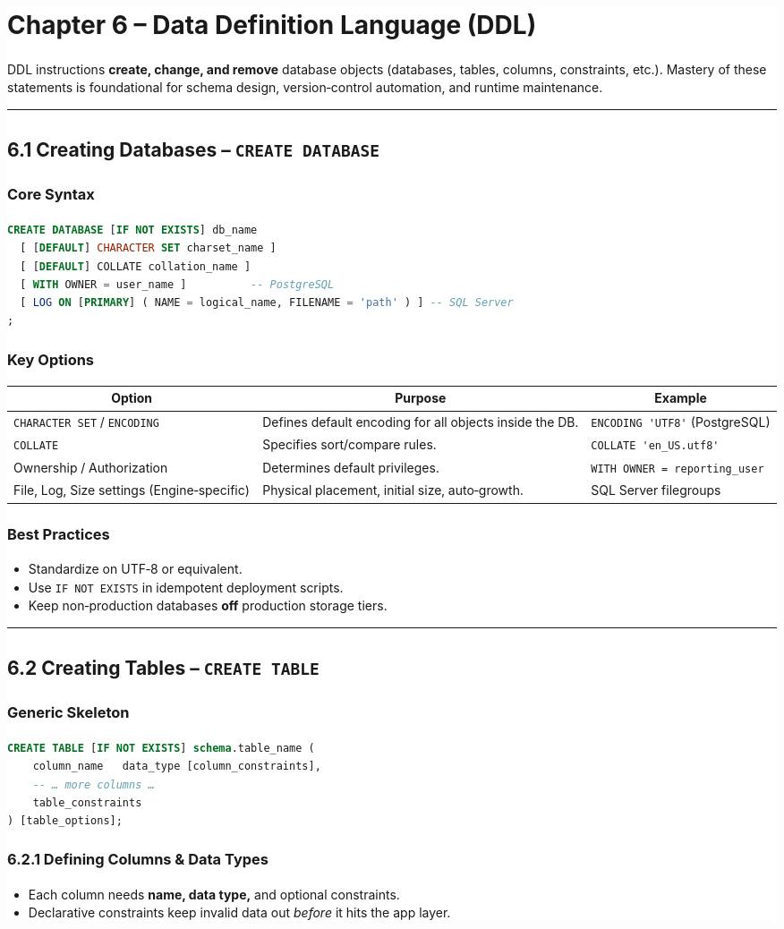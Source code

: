 # Chapter 6 – Data Definition Language (DDL)  
DDL instructions **create, change, and remove** database objects (databases, tables, columns, constraints, etc.). Mastery of these statements is foundational for schema design, version‑control automation, and runtime maintenance.

---

## 6.1  Creating Databases – `CREATE DATABASE`

### Core Syntax  
```sql
CREATE DATABASE [IF NOT EXISTS] db_name
  [ [DEFAULT] CHARACTER SET charset_name ]
  [ [DEFAULT] COLLATE collation_name ]
  [ WITH OWNER = user_name ]          -- PostgreSQL
  [ LOG ON [PRIMARY] ( NAME = logical_name, FILENAME = 'path' ) ] -- SQL Server
;
```

### Key Options  
| Option | Purpose | Example |
|--------|---------|---------|
| `CHARACTER SET` / `ENCODING` | Defines default encoding for all objects inside the DB. | `ENCODING 'UTF8'` (PostgreSQL) |
| `COLLATE` | Specifies sort/compare rules. | `COLLATE 'en_US.utf8'` |
| Ownership / Authorization | Determines default privileges. | `WITH OWNER = reporting_user` |
| File, Log, Size settings (Engine‑specific) | Physical placement, initial size, auto‑growth. | SQL Server filegroups |

### Best Practices  
- Standardize on UTF‑8 or equivalent.  
- Use `IF NOT EXISTS` in idempotent deployment scripts.  
- Keep non‑production databases **off** production storage tiers.

---

## 6.2  Creating Tables – `CREATE TABLE`

### Generic Skeleton  
```sql
CREATE TABLE [IF NOT EXISTS] schema.table_name (
    column_name   data_type [column_constraints],
    -- … more columns …
    table_constraints
) [table_options];
```

### 6.2.1 Defining Columns & Data Types  
- Each column needs **name, data type,** and optional constraints.  
- Declarative constraints keep invalid data out *before* it hits the app layer.

